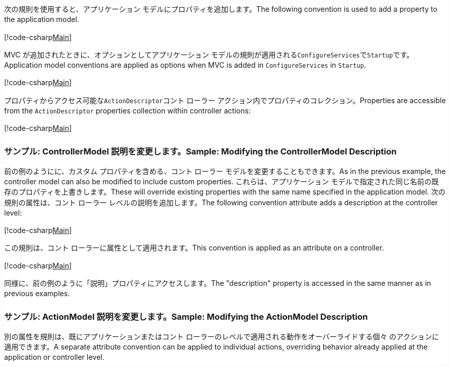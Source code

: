 <span data-ttu-id="19f47-161">次の規則を使用すると、アプリケーション モデルにプロパティを追加します。</span><span class="sxs-lookup"><span data-stu-id="19f47-161">The following convention is used to add a property to the application model.</span></span> 

[!code-csharp[Main](./application-model/sample/src/AppModelSample/Conventions/ApplicationDescription.cs)]

<span data-ttu-id="19f47-162">MVC が追加されたときに、オプションとしてアプリケーション モデルの規則が適用される`ConfigureServices`で`Startup`です。</span><span class="sxs-lookup"><span data-stu-id="19f47-162">Application model conventions are applied as options when MVC is added in `ConfigureServices` in `Startup`.</span></span>

[!code-csharp[Main](./application-model/sample/src/AppModelSample/Startup.cs?name=ConfigureServices&highlight=5)]

<span data-ttu-id="19f47-163">プロパティからアクセス可能な`ActionDescriptor`コント ローラー アクション内でプロパティのコレクション。</span><span class="sxs-lookup"><span data-stu-id="19f47-163">Properties are accessible from the `ActionDescriptor` properties collection within controller actions:</span></span>

[!code-csharp[Main](./application-model/sample/src/AppModelSample/Controllers/AppModelController.cs?name=AppModelController)]

### <a name="sample-modifying-the-controllermodel-description"></a><span data-ttu-id="19f47-164">サンプル: ControllerModel 説明を変更します。</span><span class="sxs-lookup"><span data-stu-id="19f47-164">Sample: Modifying the ControllerModel Description</span></span>

<span data-ttu-id="19f47-165">前の例のようにに、カスタム プロパティを含める、コント ローラー モデルを変更することもできます。</span><span class="sxs-lookup"><span data-stu-id="19f47-165">As in the previous example, the controller model can also be modified to include custom properties.</span></span> <span data-ttu-id="19f47-166">これらは、アプリケーション モデルで指定された同じ名前の既存のプロパティを上書きします。</span><span class="sxs-lookup"><span data-stu-id="19f47-166">These will override existing properties with the same name specified in the application model.</span></span> <span data-ttu-id="19f47-167">次の規則の属性は、コント ローラー レベルの説明を追加します。</span><span class="sxs-lookup"><span data-stu-id="19f47-167">The following convention attribute adds a description at the controller level:</span></span>

[!code-csharp[Main](./application-model/sample/src/AppModelSample/Conventions/ControllerDescriptionAttribute.cs)]

<span data-ttu-id="19f47-168">この規則は、コント ローラーに属性として適用されます。</span><span class="sxs-lookup"><span data-stu-id="19f47-168">This convention is applied as an attribute on a controller.</span></span>

[!code-csharp[Main](./application-model/sample/src/AppModelSample/Controllers/DescriptionAttributesController.cs?name=ControllerDescription&highlight=1)]

<span data-ttu-id="19f47-169">同様に、前の例のように「説明」プロパティにアクセスします。</span><span class="sxs-lookup"><span data-stu-id="19f47-169">The "description" property is accessed in the same manner as in previous examples.</span></span>

### <a name="sample-modifying-the-actionmodel-description"></a><span data-ttu-id="19f47-170">サンプル: ActionModel 説明を変更します。</span><span class="sxs-lookup"><span data-stu-id="19f47-170">Sample: Modifying the ActionModel Description</span></span>

<span data-ttu-id="19f47-171">別の属性を規則は、既にアプリケーションまたはコント ローラーのレベルで適用される動作をオーバーライドする個々 のアクションに適用できます。</span><span class="sxs-lookup"><span data-stu-id="19f47-171">A separate attribute convention can be applied to individual actions, overriding behavior already applied at the application or controller level.</span></span>
